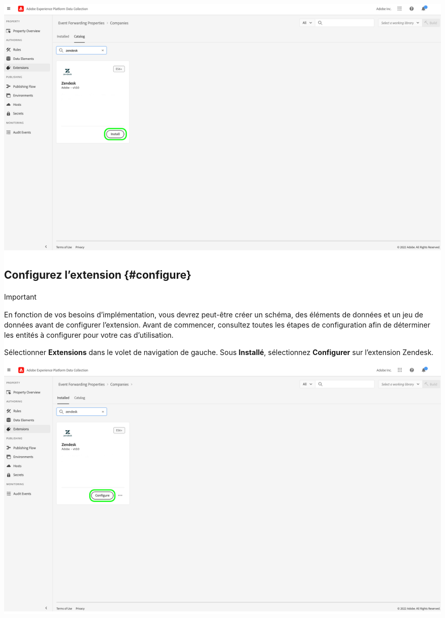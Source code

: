 ![Bouton Installer pour l’extension Zendesk sélectionnée dans l’interface utilisateur](../../../images/extensions/server/zendesk/install.png)

## Configurez l’extension {#configure}

>[!IMPORTANT]
>
>En fonction de vos besoins d’implémentation, vous devrez peut-être créer un schéma, des éléments de données et un jeu de données avant de configurer l’extension. Avant de commencer, consultez toutes les étapes de configuration afin de déterminer les entités à configurer pour votre cas d’utilisation.

Sélectionner **Extensions** dans le volet de navigation de gauche. Sous **Installé**, sélectionnez **Configurer** sur l’extension Zendesk.

![Bouton Configurer pour l’extension Zendesk sélectionnée dans l’interface utilisateur](../../../images/extensions/server/zendesk/configure.png)